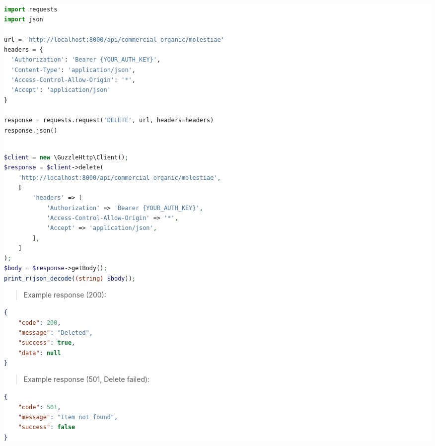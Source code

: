 ```python
import requests
import json

url = 'http://localhost:8000/api/commercial_organic/molestiae'
headers = {
  'Authorization': 'Bearer {YOUR_AUTH_KEY}',
  'Content-Type': 'application/json',
  'Access-Control-Allow-Origin': '*',
  'Accept': 'application/json'
}

response = requests.request('DELETE', url, headers=headers)
response.json()
```

```php

$client = new \GuzzleHttp\Client();
$response = $client->delete(
    'http://localhost:8000/api/commercial_organic/molestiae',
    [
        'headers' => [
            'Authorization' => 'Bearer {YOUR_AUTH_KEY}',
            'Access-Control-Allow-Origin' => '*',
            'Accept' => 'application/json',
        ],
    ]
);
$body = $response->getBody();
print_r(json_decode((string) $body));
```


> Example response (200):

```json
{
    "code": 200,
    "message": "Deleted",
    "success": true,
    "data": null
}
```
> Example response (501, Delete failed):

```json
{
    "code": 501,
    "message": "Item not found",
    "success": false
}
```
<div id="execution-results-DELETEapi-commercial_organic--id-" hidden>
    <blockquote>Received response<span id="execution-response-status-DELETEapi-commercial_organic--id-"></span>:</blockquote>
    <pre class="json"><code id="execution-response-content-DELETEapi-commercial_organic--id-"></code></pre>
</div>
<div id="execution-error-DELETEapi-commercial_organic--id-" hidden>
    <blockquote>Request failed with error:</blockquote>
    <pre><code id="execution-error-message-DELETEapi-commercial_organic--id-"></code></pre>
</div>
<form id="form-DELETEapi-commercial_organic--id-" data-method="DELETE" data-path="api/commercial_organic/{id}" data-authed="1" data-hasfiles="0" data-headers='{"Authorization":"Bearer {YOUR_AUTH_KEY}","Content-Type":"application\/json","Access-Control-Allow-Origin":"*","Accept":"application\/json"}' onsubmit="event.preventDefault(); executeTryOut('DELETEapi-commercial_organic--id-', this);">